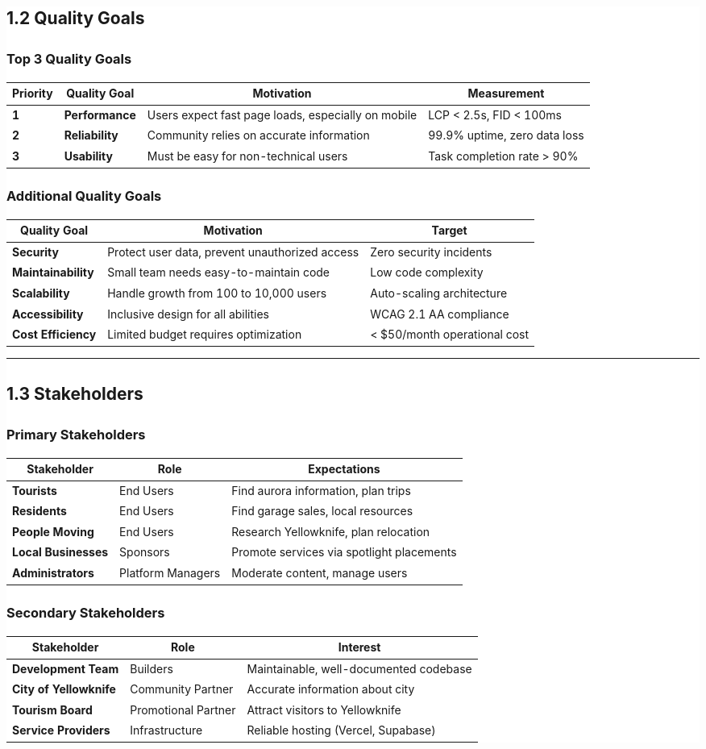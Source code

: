
## 1.2 Quality Goals

### Top 3 Quality Goals

| Priority | Quality Goal | Motivation | Measurement |
|----------|-------------|------------|-------------|
| **1** | **Performance** | Users expect fast page loads, especially on mobile | LCP < 2.5s, FID < 100ms |
| **2** | **Reliability** | Community relies on accurate information | 99.9% uptime, zero data loss |
| **3** | **Usability** | Must be easy for non-technical users | Task completion rate > 90% |

### Additional Quality Goals

| Quality Goal | Motivation | Target |
|-------------|------------|--------|
| **Security** | Protect user data, prevent unauthorized access | Zero security incidents |
| **Maintainability** | Small team needs easy-to-maintain code | Low code complexity |
| **Scalability** | Handle growth from 100 to 10,000 users | Auto-scaling architecture |
| **Accessibility** | Inclusive design for all abilities | WCAG 2.1 AA compliance |
| **Cost Efficiency** | Limited budget requires optimization | < $50/month operational cost |

---

## 1.3 Stakeholders

### Primary Stakeholders

| Stakeholder | Role | Expectations |
|------------|------|--------------|
| **Tourists** | End Users | Find aurora information, plan trips |
| **Residents** | End Users | Find garage sales, local resources |
| **People Moving** | End Users | Research Yellowknife, plan relocation |
| **Local Businesses** | Sponsors | Promote services via spotlight placements |
| **Administrators** | Platform Managers | Moderate content, manage users |

### Secondary Stakeholders

| Stakeholder | Role | Interest |
|------------|------|---------|
| **Development Team** | Builders | Maintainable, well-documented codebase |
| **City of Yellowknife** | Community Partner | Accurate information about city |
| **Tourism Board** | Promotional Partner | Attract visitors to Yellowknife |
| **Service Providers** | Infrastructure | Reliable hosting (Vercel, Supabase) |
